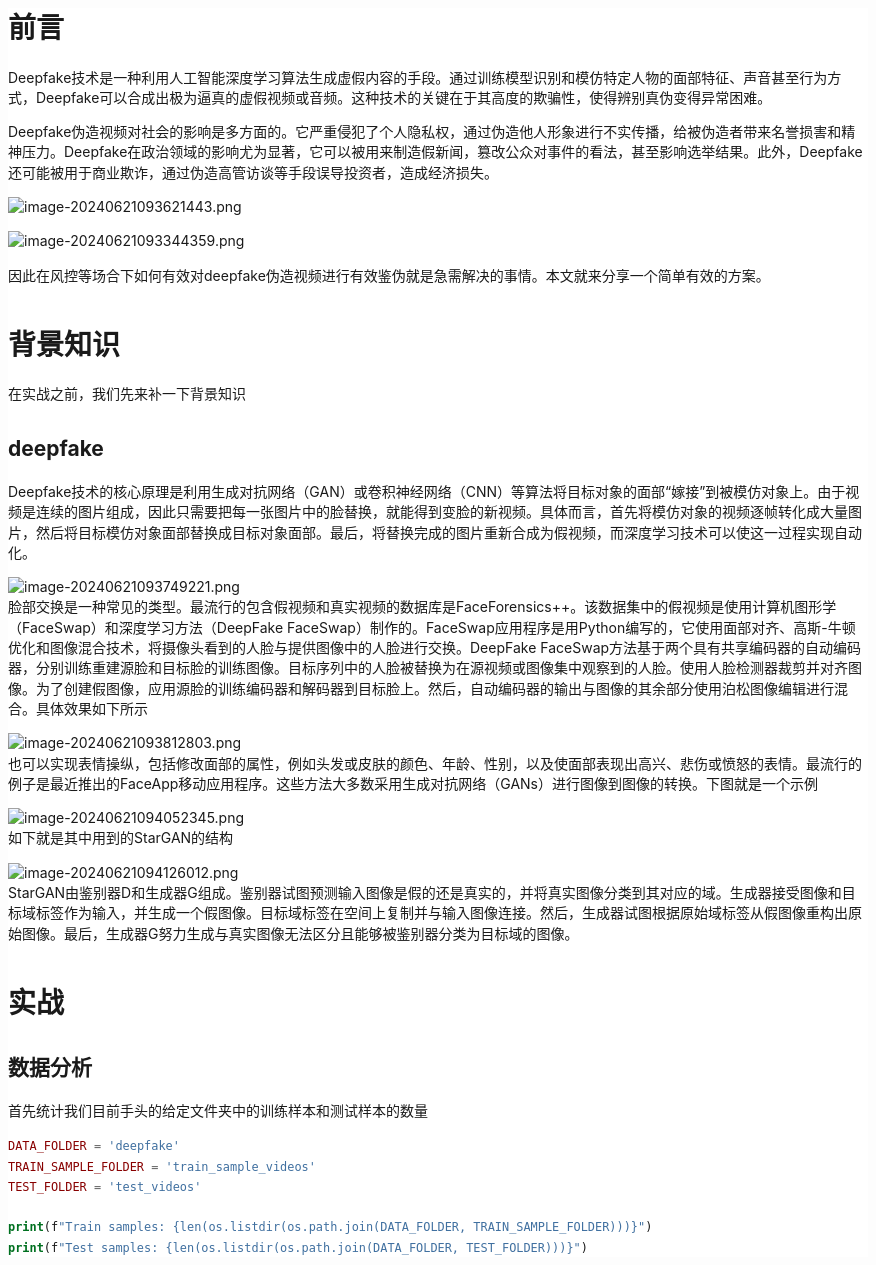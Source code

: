 前言
==

Deepfake技术是一种利用人工智能深度学习算法生成虚假内容的手段。通过训练模型识别和模仿特定人物的面部特征、声音甚至行为方式，Deepfake可以合成出极为逼真的虚假视频或音频。这种技术的关键在于其高度的欺骗性，使得辨别真伪变得异常困难。

Deepfake伪造视频对社会的影响是多方面的。它严重侵犯了个人隐私权，通过伪造他人形象进行不实传播，给被伪造者带来名誉损害和精神压力。Deepfake在政治领域的影响尤为显著，它可以被用来制造假新闻，篡改公众对事件的看法，甚至影响选举结果。此外，Deepfake还可能被用于商业欺诈，通过伪造高管访谈等手段误导投资者，造成经济损失。

![image-20240621093621443.png](https://shs3.b.qianxin.com/attack_forum/2024/07/attach-db2406954dd06c76d45b2f4168768693d84520d0.png)

![image-20240621093344359.png](https://shs3.b.qianxin.com/attack_forum/2024/07/attach-19fcb5b2700d85655bc0fc1d9269eebcf26a4bd6.png)

因此在风控等场合下如何有效对deepfake伪造视频进行有效鉴伪就是急需解决的事情。本文就来分享一个简单有效的方案。

背景知识
====

在实战之前，我们先来补一下背景知识

deepfake
--------

Deepfake技术的核心原理是利用生成对抗网络（GAN）或卷积神经网络（CNN）等算法将目标对象的面部“嫁接”到被模仿对象上。由于视频是连续的图片组成，因此只需要把每一张图片中的脸替换，就能得到变脸的新视频。具体而言，首先将模仿对象的视频逐帧转化成大量图片，然后将目标模仿对象面部替换成目标对象面部。最后，将替换完成的图片重新合成为假视频，而深度学习技术可以使这一过程实现自动化。

![image-20240621093749221.png](https://shs3.b.qianxin.com/attack_forum/2024/07/attach-9e4ee14d767192b933879e7a29d8e3d1f6829a12.png)  
脸部交换是一种常见的类型。最流行的包含假视频和真实视频的数据库是FaceForensics++。该数据集中的假视频是使用计算机图形学（FaceSwap）和深度学习方法（DeepFake FaceSwap）制作的。FaceSwap应用程序是用Python编写的，它使用面部对齐、高斯-牛顿优化和图像混合技术，将摄像头看到的人脸与提供图像中的人脸进行交换。DeepFake FaceSwap方法基于两个具有共享编码器的自动编码器，分别训练重建源脸和目标脸的训练图像。目标序列中的人脸被替换为在源视频或图像集中观察到的人脸。使用人脸检测器裁剪并对齐图像。为了创建假图像，应用源脸的训练编码器和解码器到目标脸上。然后，自动编码器的输出与图像的其余部分使用泊松图像编辑进行混合。具体效果如下所示

![image-20240621093812803.png](https://shs3.b.qianxin.com/attack_forum/2024/07/attach-a404e1342398ab02efbb2b86eff00300920cc5c5.png)  
也可以实现表情操纵，包括修改面部的属性，例如头发或皮肤的颜色、年龄、性别，以及使面部表现出高兴、悲伤或愤怒的表情。最流行的例子是最近推出的FaceApp移动应用程序。这些方法大多数采用生成对抗网络（GANs）进行图像到图像的转换。下图就是一个示例

![image-20240621094052345.png](https://shs3.b.qianxin.com/attack_forum/2024/07/attach-17fe2981827f7236997cf9ba33a949828ec73987.png)  
如下就是其中用到的StarGAN的结构

![image-20240621094126012.png](https://shs3.b.qianxin.com/attack_forum/2024/07/attach-03316d667b9d2545032f4ad29747f51e7ac542e5.png)  
StarGAN由鉴别器D和生成器G组成。鉴别器试图预测输入图像是假的还是真实的，并将真实图像分类到其对应的域。生成器接受图像和目标域标签作为输入，并生成一个假图像。目标域标签在空间上复制并与输入图像连接。然后，生成器试图根据原始域标签从假图像重构出原始图像。最后，生成器G努力生成与真实图像无法区分且能够被鉴别器分类为目标域的图像。

实战
==

数据分析
----

首先统计我们目前手头的给定文件夹中的训练样本和测试样本的数量

```php
DATA_FOLDER = 'deepfake'
TRAIN_SAMPLE_FOLDER = 'train_sample_videos'
TEST_FOLDER = 'test_videos'

print(f"Train samples: {len(os.listdir(os.path.join(DATA_FOLDER, TRAIN_SAMPLE_FOLDER)))}")
print(f"Test samples: {len(os.listdir(os.path.join(DATA_FOLDER, TEST_FOLDER)))}")
```
